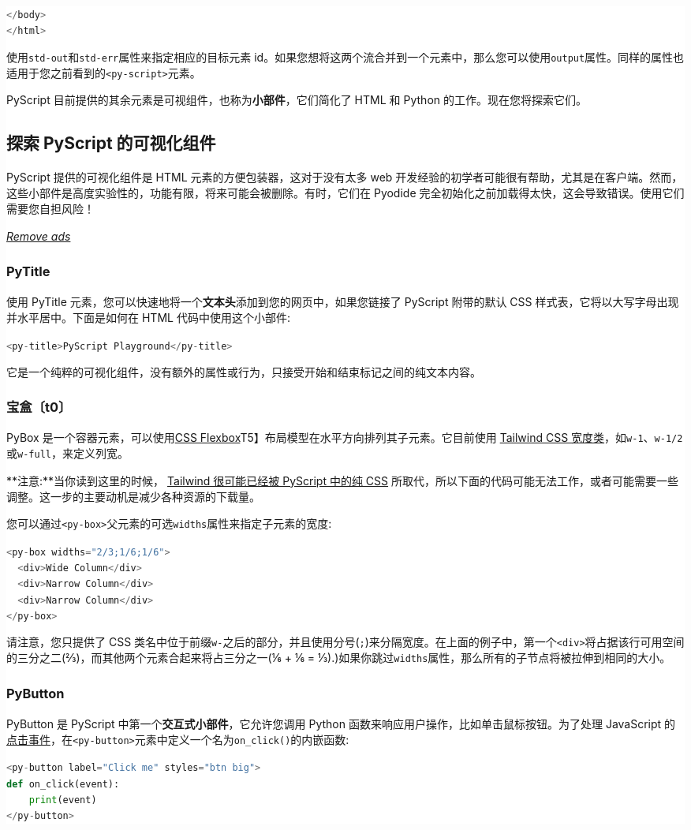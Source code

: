 ```py
</body>
</html>
```

使用`std-out`和`std-err`属性来指定相应的目标元素 id。如果您想将这两个流合并到一个元素中，那么您可以使用`output`属性。同样的属性也适用于您之前看到的`<py-script>`元素。

PyScript 目前提供的其余元素是可视组件，也称为**小部件**，它们简化了 HTML 和 Python 的工作。现在您将探索它们。

## 探索 PyScript 的可视化组件

PyScript 提供的可视化组件是 HTML 元素的方便包装器，这对于没有太多 web 开发经验的初学者可能很有帮助，尤其是在客户端。然而，这些小部件是高度实验性的，功能有限，将来可能会被删除。有时，它们在 Pyodide 完全初始化之前加载得太快，这会导致错误。使用它们需要您自担风险！

[*Remove ads*](/account/join/)

### PyTitle

使用 PyTitle 元素，您可以快速地将一个**文本头**添加到您的网页中，如果您链接了 PyScript 附带的默认 CSS 样式表，它将以大写字母出现并水平居中。下面是如何在 HTML 代码中使用这个小部件:

```py
<py-title>PyScript Playground</py-title>
```

它是一个纯粹的可视化组件，没有额外的属性或行为，只接受开始和结束标记之间的纯文本内容。

### 宝盒〔t0〕

PyBox 是一个容器元素，可以使用[CSS Flexbox](https://en.wikipedia.org/wiki/CSS_Flexible_Box_Layout)T5】布局模型在水平方向排列其子元素。它目前使用 [Tailwind CSS 宽度类](https://tailwindcss.com/docs/width#fixed-widths)，如`w-1`、`w-1/2`或`w-full`，来定义列宽。

**注意:**当你读到这里的时候， [Tailwind 很可能已经被 PyScript 中的纯 CSS](https://github.com/pyscript/pyscript/issues/446) 所取代，所以下面的代码可能无法工作，或者可能需要一些调整。这一步的主要动机是减少各种资源的下载量。

您可以通过`<py-box>`父元素的可选`widths`属性来指定子元素的宽度:

```py
<py-box widths="2/3;1/6;1/6">
  <div>Wide Column</div>
  <div>Narrow Column</div>
  <div>Narrow Column</div>
</py-box>
```

请注意，您只提供了 CSS 类名中位于前缀`w-`之后的部分，并且使用分号(`;`)来分隔宽度。在上面的例子中，第一个`<div>`将占据该行可用空间的三分之二(⅔)，而其他两个元素合起来将占三分之一(⅙ + ⅙ = ⅓).)如果你跳过`widths`属性，那么所有的子节点将被拉伸到相同的大小。

### PyButton

PyButton 是 PyScript 中第一个**交互式小部件**，它允许您调用 Python 函数来响应用户操作，比如单击鼠标按钮。为了处理 JavaScript 的[点击事件](https://developer.mozilla.org/en-US/docs/Web/API/Element/click_event)，在`<py-button>`元素中定义一个名为`on_click()`的内嵌函数:

```py
<py-button label="Click me" styles="btn big">
def on_click(event):
    print(event)
</py-button>
```
